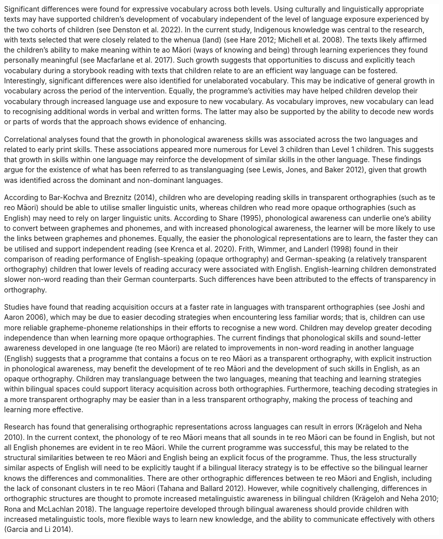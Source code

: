Significant differences were found for expressive vocabulary across both levels. Using culturally and linguistically appropriate texts may have supported children’s development of vocabulary independent of the level of language exposure experienced by the two cohorts of children (see Denston et al. 2022). In the current study, Indigenous knowledge was central to the research, with texts selected that were closely related to the whenua (land) (see Hare 2012; Michell et al. 2008). The texts likely affirmed the children’s ability to make meaning within te ao Māori (ways of knowing and being) through learning experiences they found personally meaningful (see Macfarlane et al. 2017). Such growth suggests that opportunities to discuss and explicitly teach vocabulary during a storybook reading with texts that children relate to are an efficient way language can be fostered. Interestingly, significant differences were also identified for unelaborated vocabulary. This may be indicative of general growth in vocabulary across the period of the intervention. Equally, the programme’s activities may have helped children develop their vocabulary through increased language use and exposure to new vocabulary. As vocabulary improves, new vocabulary can lead to recognising additional words in verbal and written forms. The latter may also be supported by the ability to decode new words or parts of words that the approach shows evidence of enhancing.

Correlational analyses found that the growth in phonological awareness skills was associated across the two languages and related to early print skills. These associations appeared more numerous for Level 3 children than Level 1 children. This suggests that growth in skills within one language may reinforce the development of similar skills in the other language. These findings argue for the existence of what has been referred to as translanguaging (see Lewis, Jones, and Baker 2012), given that growth was identified across the dominant and non-dominant languages.

According to Bar-Kochva and Breznitz (2014), children who are developing reading skills in transparent orthographies (such as te reo Māori) should be able to utilise smaller linguistic units, whereas children who read more opaque orthographies (such as English) may need to rely on larger linguistic units. According to Share (1995), phonological awareness can underlie one’s ability to convert between graphemes and phonemes, and with increased phonological awareness, the learner will be more likely to use the links between graphemes and phonemes. Equally, the easier the phonological representations are to learn, the faster they can be utilised and support independent reading (see Krenca et al. 2020). Frith, Wimmer, and Landerl (1998) found in their comparison of reading performance of English-speaking (opaque orthography) and German-speaking (a relatively transparent orthography) children that lower levels of reading accuracy were associated with English. English-learning children demonstrated slower non-word reading than their German counterparts. Such differences have been attributed to the effects of transparency in orthography.

Studies have found that reading acquisition occurs at a faster rate in languages with transparent orthographies (see Joshi and Aaron 2006), which may be due to easier decoding strategies when encountering less familiar words; that is, children can use more reliable grapheme-phoneme relationships in their efforts to recognise a new word. Children may develop greater decoding independence than when learning more opaque orthographies. The current findings that phonological skills and sound-letter awareness developed in one language (te reo Māori) are related to improvements in non-word reading in another language (English) suggests that a programme that contains a focus on te reo Māori as a transparent orthography, with explicit instruction in phonological awareness, may benefit the development of te reo Māori and the development of such skills in English, as an opaque orthography. Children may translanguage between the two languages, meaning that teaching and learning strategies within bilingual spaces could support literacy acquisition across both orthographies. Furthermore, teaching decoding strategies in a more transparent orthography may be easier than in a less transparent orthography, making the process of teaching and learning more effective.

Research has found that generalising orthographic representations across languages can result in errors (Krägeloh and Neha 2010). In the current context, the phonology of te reo Māori means that all sounds in te reo Māori can be found in English, but not all English phonemes are evident in te reo Māori. While the current programme was successful, this may be related to the structural similarities between te reo Māori and English being an explicit focus of the programme. Thus, the less structurally similar aspects of English will need to be explicitly taught if a bilingual literacy strategy is to be effective so the bilingual learner knows the differences and commonalities. There are other orthographic differences between te reo Māori and English, including the lack of consonant clusters in te reo Māori (Tahana and Ballard 2012). However, while cognitively challenging, differences in orthographic structures are thought to promote increased metalinguistic awareness in bilingual children (Krägeloh and Neha 2010; Rona and McLachlan 2018). The language repertoire developed through bilingual awareness should provide children with increased metalinguistic tools, more flexible ways to learn new knowledge, and the ability to communicate effectively with others (Garcia and Li 2014).

